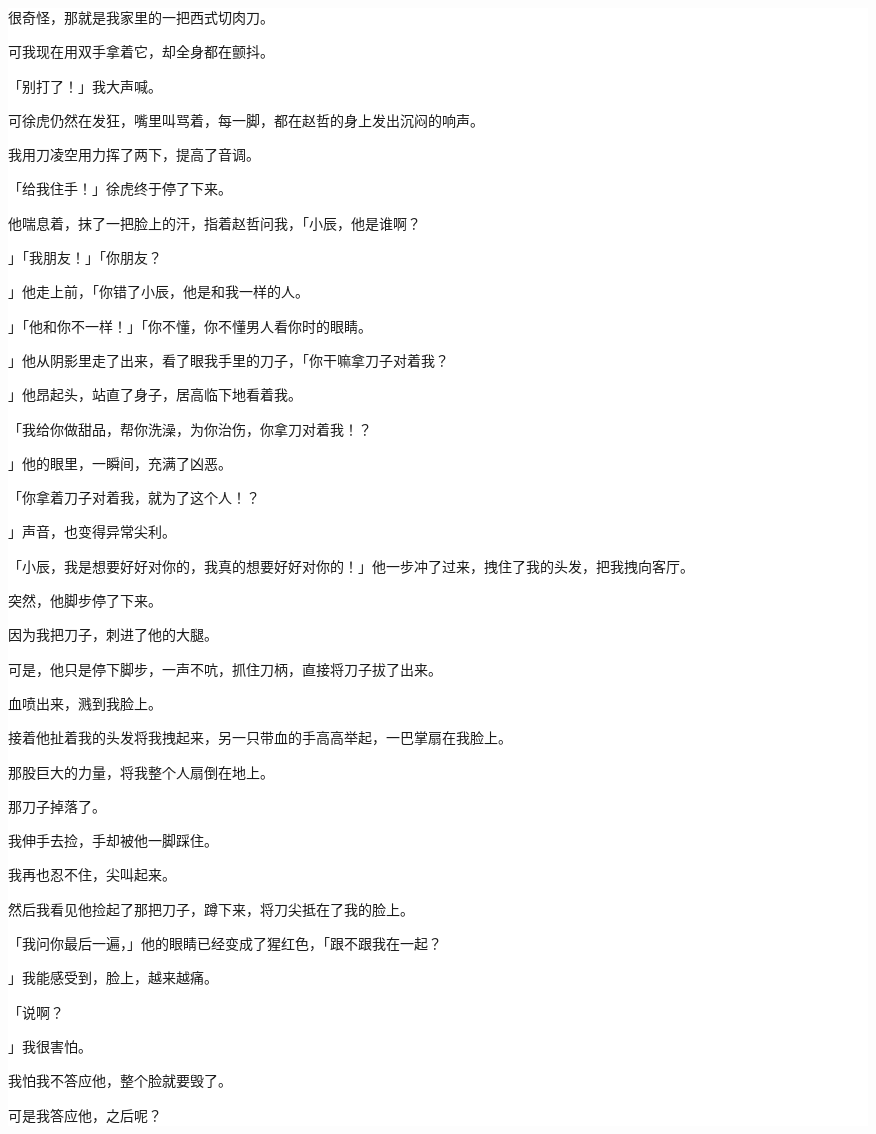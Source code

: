 很奇怪，那就是我家里的一把西式切肉刀。

可我现在用双手拿着它，却全身都在颤抖。

「别打了！」我大声喊。

可徐虎仍然在发狂，嘴里叫骂着，每一脚，都在赵哲的身上发出沉闷的响声。

我用刀凌空用力挥了两下，提高了音调。

「给我住手！」徐虎终于停了下来。

他喘息着，抹了一把脸上的汗，指着赵哲问我，「小辰，他是谁啊？

」「我朋友！」「你朋友？

」他走上前，「你错了小辰，他是和我一样的人。

」「他和你不一样！」「你不懂，你不懂男人看你时的眼睛。

」他从阴影里走了出来，看了眼我手里的刀子，「你干嘛拿刀子对着我？

」他昂起头，站直了身子，居高临下地看着我。

「我给你做甜品，帮你洗澡，为你治伤，你拿刀对着我！？

」他的眼里，一瞬间，充满了凶恶。

「你拿着刀子对着我，就为了这个人！？

」声音，也变得异常尖利。

「小辰，我是想要好好对你的，我真的想要好好对你的！」他一步冲了过来，拽住了我的头发，把我拽向客厅。

突然，他脚步停了下来。

因为我把刀子，刺进了他的大腿。

可是，他只是停下脚步，一声不吭，抓住刀柄，直接将刀子拔了出来。

血喷出来，溅到我脸上。

接着他扯着我的头发将我拽起来，另一只带血的手高高举起，一巴掌扇在我脸上。

那股巨大的力量，将我整个人扇倒在地上。

那刀子掉落了。

我伸手去捡，手却被他一脚踩住。

我再也忍不住，尖叫起来。

然后我看见他捡起了那把刀子，蹲下来，将刀尖抵在了我的脸上。

「我问你最后一遍，」他的眼睛已经变成了猩红色，「跟不跟我在一起？

」我能感受到，脸上，越来越痛。

「说啊？

」我很害怕。

我怕我不答应他，整个脸就要毁了。

可是我答应他，之后呢？
